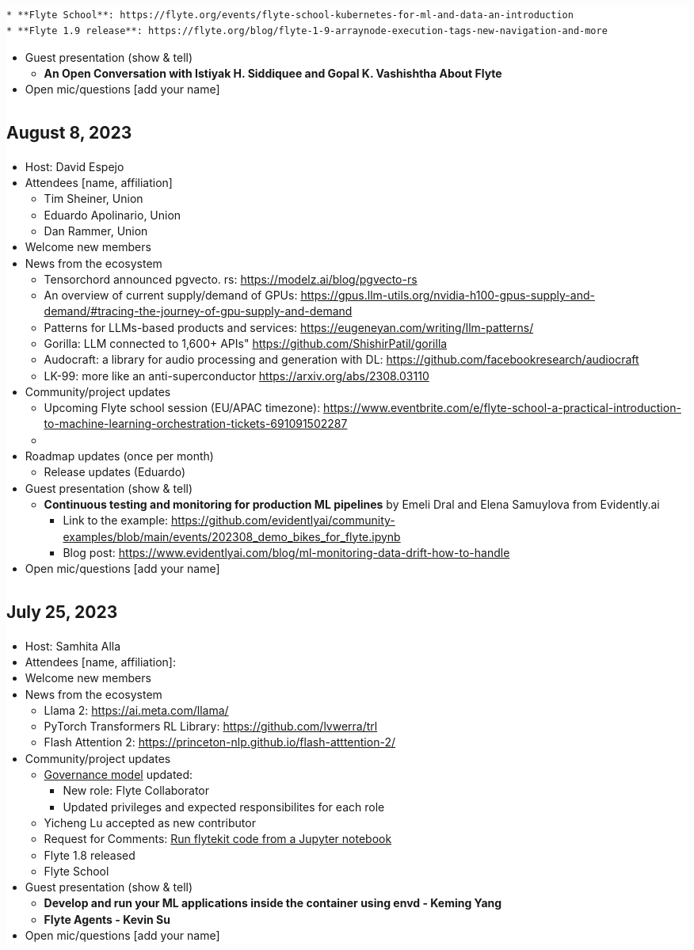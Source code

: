     * **Flyte School**: https://flyte.org/events/flyte-school-kubernetes-for-ml-and-data-an-introduction
    * **Flyte 1.9 release**: https://flyte.org/blog/flyte-1-9-arraynode-execution-tags-new-navigation-and-more
* Guest presentation (show & tell)
    * **An Open Conversation with Istiyak H. Siddiquee and Gopal K. Vashishtha About Flyte**
* Open mic/questions [add your name]

## August 8, 2023
* Host: David Espejo
* Attendees [name, affiliation]
    * Tim Sheiner, Union
    * Eduardo Apolinario, Union
    * Dan Rammer, Union
* Welcome new members
* News from the ecosystem
    * Tensorchord announced pgvecto. rs: https://modelz.ai/blog/pgvecto-rs
    * An overview of current supply/demand of GPUs: https://gpus.llm-utils.org/nvidia-h100-gpus-supply-and-demand/#tracing-the-journey-of-gpu-supply-and-demand
    * Patterns for LLMs-based products and services: https://eugeneyan.com/writing/llm-patterns/
    * Gorilla: LLM connected to 1,600+ APIs" https://github.com/ShishirPatil/gorilla
    * Audocraft: a library for audio processing and generation with DL: https://github.com/facebookresearch/audiocraft
    * LK-99: more like an anti-superconductor https://arxiv.org/abs/2308.03110
* Community/project updates
    * Upcoming Flyte school session (EU/APAC timezone): https://www.eventbrite.com/e/flyte-school-a-practical-introduction-to-machine-learning-orchestration-tickets-691091502287
    * 
* Roadmap updates (once per month)
    * Release updates (Eduardo)
* Guest presentation (show & tell)
    * **Continuous testing and monitoring for production ML pipelines** by Emeli Dral and Elena Samuylova from Evidently.ai
        * Link to the example: https://github.com/evidentlyai/community-examples/blob/main/events/202308_demo_bikes_for_flyte.ipynb
        * Blog post: https://www.evidentlyai.com/blog/ml-monitoring-data-drift-how-to-handle
* Open mic/questions [add your name]



## July 25, 2023

* Host: Samhita Alla
* Attendees [name, affiliation]:
* Welcome new members
* News from the ecosystem
  * Llama 2: https://ai.meta.com/llama/
  * PyTorch Transformers RL Library: https://github.com/lvwerra/trl
  * Flash Attention 2: https://princeton-nlp.github.io/flash-atttention-2/
* Community/project updates
   - [Governance model](https://github.com/flyteorg/community/blob/main/GOVERNANCE.md#community-roles-and-path-to-maintainership) updated:
     * New role: Flyte Collaborator
     * Updated privileges and expected responsibilites for each role
    * Yicheng Lu accepted as new contributor
    * Request for Comments: [Run flytekit code from a Jupyter notebook](https://github.com/flyteorg/flyte/discussions/3878)
    * Flyte 1.8 released
    * Flyte School
* Guest presentation (show & tell)
    * **Develop and run your ML applications inside the container using envd - Keming Yang**
    * **Flyte Agents - Kevin Su**
* Open mic/questions [add your name]
